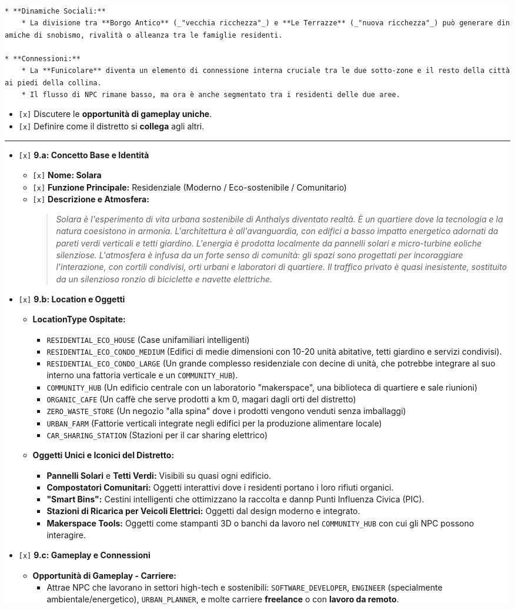     * **Dinamiche Sociali:**
        * La divisione tra **Borgo Antico** (_"vecchia ricchezza"_) e **Le Terrazze** (_"nuova ricchezza"_) può generare dinamiche di snobismo, rivalità o alleanza tra le famiglie residenti.

    * **Connessioni:**
        * La **Funicolare** diventa un elemento di connessione interna cruciale tra le due sotto-zone e il resto della città ai piedi della collina.
        * Il flusso di NPC rimane basso, ma ora è anche segmentato tra i residenti delle due aree.

* `[x]` Discutere le **opportunità di gameplay uniche**.
* `[x]` Definire come il distretto si **collega** agli altri.
---

* `[x]` **9.a: Concetto Base e Identità**
    * `[x]` **Nome: Solara**
    * `[x]` **Funzione Principale:** Residenziale (Moderno / Eco-sostenibile / Comunitario)
    * `[x]` **Descrizione e Atmosfera:** 
        > *Solara è l'esperimento di vita urbana sostenibile di Anthalys diventato realtà. È un quartiere dove la tecnologia e la natura coesistono in armonia. L'architettura è all'avanguardia, con edifici a basso impatto energetico adornati da pareti verdi verticali e tetti giardino. L'energia è prodotta localmente da pannelli solari e micro-turbine eoliche silenziose. L'atmosfera è infusa da un forte senso di comunità: gli spazi sono progettati per incoraggiare l'interazione, con cortili condivisi, orti urbani e laboratori di quartiere. Il traffico privato è quasi inesistente, sostituito da un silenzioso ronzio di biciclette e navette elettriche.*

* `[x]` **9.b: Location e Oggetti**
    * **LocationType Ospitate:**
        * `RESIDENTIAL_ECO_HOUSE` (Case unifamiliari intelligenti)
        * `RESIDENTIAL_ECO_CONDO_MEDIUM` (Edifici di medie dimensioni con 10-20 unità abitative, tetti giardino e servizi condivisi).
        * `RESIDENTIAL_ECO_CONDO_LARGE` (Un grande complesso residenziale con decine di unità, che potrebbe integrare al suo interno una fattoria verticale e un `COMMUNITY_HUB`).
        * `COMMUNITY_HUB` (Un edificio centrale con un laboratorio "makerspace", una biblioteca di quartiere e sale riunioni)
        * `ORGANIC_CAFE` (Un caffè che serve prodotti a km 0, magari dagli orti del distretto)
        * `ZERO_WASTE_STORE` (Un negozio "alla spina" dove i prodotti vengono venduti senza imballaggi)
        * `URBAN_FARM` (Fattorie verticali integrate negli edifici per la produzione alimentare locale)
        * `CAR_SHARING_STATION` (Stazioni per il car sharing elettrico)

    * **Oggetti Unici e Iconici del Distretto:**
        * **Pannelli Solari** e **Tetti Verdi:** Visibili su quasi ogni edificio.
        * **Compostatori Comunitari:** Oggetti interattivi dove i residenti portano i loro rifiuti organici.
        * **"Smart Bins":** Cestini intelligenti che ottimizzano la raccolta e dannp Punti Influenza Civica (PIC).
        * **Stazioni di Ricarica per Veicoli Elettrici:** Oggetti dal design moderno e integrato.
        * **Makerspace Tools:** Oggetti come stampanti 3D o banchi da lavoro nel `COMMUNITY_HUB` con cui gli NPC possono interagire.

* `[x]` **9.c: Gameplay e Connessioni**
    * **Opportunità di Gameplay - Carriere:**
        * Attrae NPC che lavorano in settori high-tech e sostenibili: `SOFTWARE_DEVELOPER`, `ENGINEER` (specialmente ambientale/energetico), `URBAN_PLANNER`, e molte carriere **freelance** o con **lavoro da remoto**.
